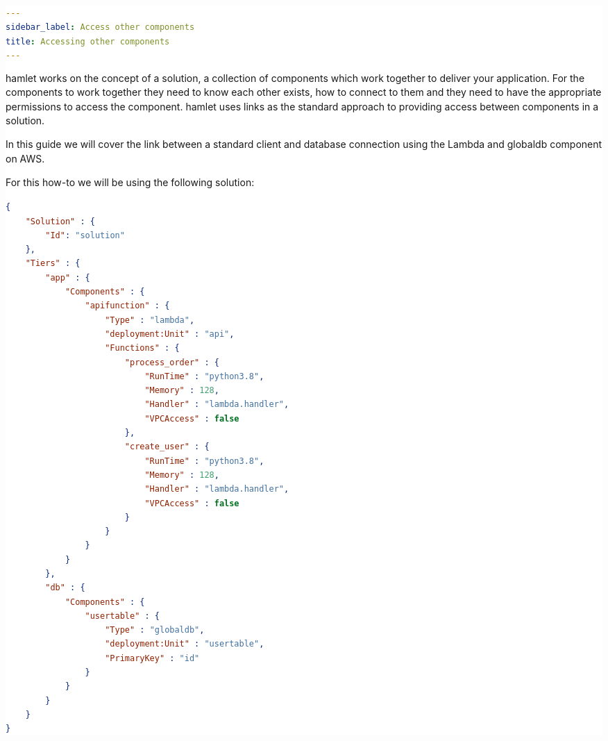 ```yaml
---
sidebar_label: Access other components
title: Accessing other components
---
```


hamlet works on the concept of a solution, a collection of components which work together to deliver your application. For the components to work together they need to know each other exists, how to connect to them and they need to have the appropriate permissions to access the component. hamlet uses links as the standard approach to providing access between components in a solution.

In this guide we will cover the link between a standard client and database connection using the Lambda and globaldb component on AWS.

For this how-to we will be using the following solution:

```json
{
    "Solution" : {
        "Id": "solution"
    },
    "Tiers" : {
        "app" : {
            "Components" : {
                "apifunction" : {
                    "Type" : "lambda",
                    "deployment:Unit" : "api",
                    "Functions" : {
                        "process_order" : {
                            "RunTime" : "python3.8",
                            "Memory" : 128,
                            "Handler" : "lambda.handler",
                            "VPCAccess" : false
                        },
                        "create_user" : {
                            "RunTime" : "python3.8",
                            "Memory" : 128,
                            "Handler" : "lambda.handler",
                            "VPCAccess" : false
                        }
                    }
                }
            }
        },
        "db" : {
            "Components" : {
                "usertable" : {
                    "Type" : "globaldb",
                    "deployment:Unit" : "usertable",
                    "PrimaryKey" : "id"
                }
            }
        }
    }
}
```
